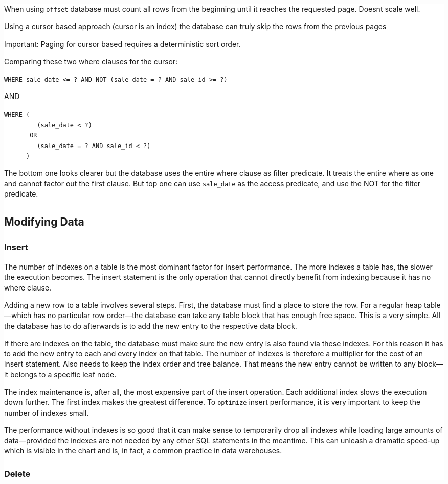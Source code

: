 When using `offset` database must count all rows from the beginning until it reaches the requested page. Doesnt scale well.

Using a cursor based approach (cursor is an index) the database can truly skip the rows from the previous pages

Important: Paging for cursor based requires a deterministic sort order.

Comparing these two where clauses for the cursor:

```(sql)
WHERE sale_date <= ? AND NOT (sale_date = ? AND sale_id >= ?)
```

AND

```(sql)
WHERE (
         (sale_date < ?)
       OR
         (sale_date = ? AND sale_id < ?)
      )
```

The bottom one looks clearer but the database uses the entire where clause as filter predicate. It treats the entire where as one and cannot factor out the first clause. But top one can use `sale_date` as the access predicate, and use the NOT for the filter predicate.

## Modifying Data

### Insert

The number of indexes on a table is the most dominant factor for insert performance. The more indexes a table has, the slower the execution becomes. The insert statement is the only operation that cannot directly benefit from indexing because it has no where clause.

Adding a new row to a table involves several steps. First, the database must find a place to store the row. For a regular heap table—which has no particular row order—the database can take any table block that has enough free space. This is a very simple. All the database has to do afterwards is to add the new entry to the respective data block.

If there are indexes on the table, the database must make sure the new entry is also found via these indexes. For this reason it has to add the new entry to each and every index on that table. The number of indexes is therefore a multiplier for the cost of an insert statement. Also needs to keep the index order and tree balance. That means the new entry cannot be written to any block—it belongs to a specific leaf node.

The index maintenance is, after all, the most expensive part of the insert operation. Each additional index slows the execution down further. The first index makes the greatest difference. To `optimize` insert performance, it is very important to keep the number of indexes small.

The performance without indexes is so good that it can make sense to temporarily drop all indexes while loading large amounts of data—provided the indexes are not needed by any other SQL statements in the meantime. This can unleash a dramatic speed-up which is visible in the chart and is, in fact, a common practice in data warehouses.

### Delete
